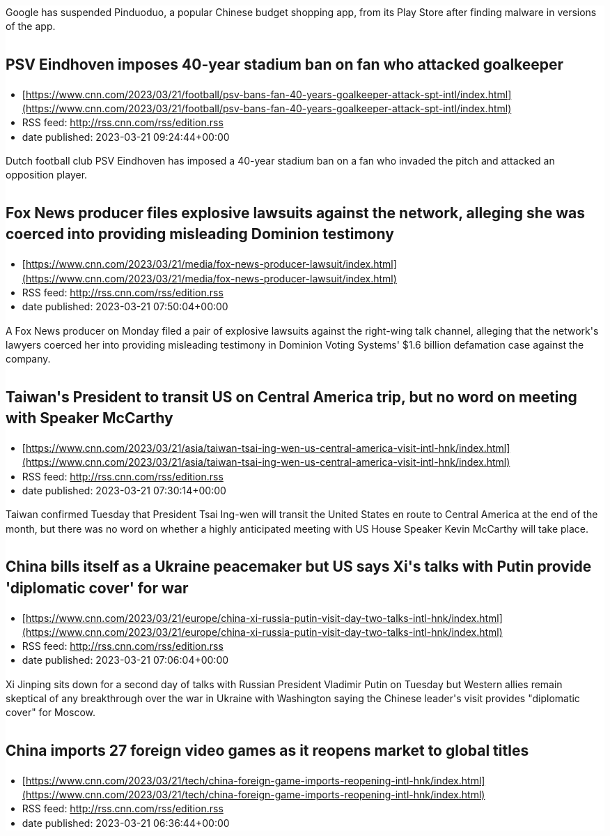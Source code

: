 Google has suspended Pinduoduo, a popular Chinese budget shopping app, from its Play Store after finding malware in versions of the app.

## PSV Eindhoven imposes 40-year stadium ban on fan who attacked goalkeeper
 - [https://www.cnn.com/2023/03/21/football/psv-bans-fan-40-years-goalkeeper-attack-spt-intl/index.html](https://www.cnn.com/2023/03/21/football/psv-bans-fan-40-years-goalkeeper-attack-spt-intl/index.html)
 - RSS feed: http://rss.cnn.com/rss/edition.rss
 - date published: 2023-03-21 09:24:44+00:00

Dutch football club PSV Eindhoven has imposed a 40-year stadium ban on a fan who invaded the pitch and attacked an opposition player.

## Fox News producer files explosive lawsuits against the network, alleging she was coerced into providing misleading Dominion testimony
 - [https://www.cnn.com/2023/03/21/media/fox-news-producer-lawsuit/index.html](https://www.cnn.com/2023/03/21/media/fox-news-producer-lawsuit/index.html)
 - RSS feed: http://rss.cnn.com/rss/edition.rss
 - date published: 2023-03-21 07:50:04+00:00

A Fox News producer on Monday filed a pair of explosive lawsuits against the right-wing talk channel, alleging that the network's lawyers coerced her into providing misleading testimony in Dominion Voting Systems' $1.6 billion defamation case against the company.

## Taiwan's President to transit US on Central America trip, but no word on meeting with Speaker McCarthy
 - [https://www.cnn.com/2023/03/21/asia/taiwan-tsai-ing-wen-us-central-america-visit-intl-hnk/index.html](https://www.cnn.com/2023/03/21/asia/taiwan-tsai-ing-wen-us-central-america-visit-intl-hnk/index.html)
 - RSS feed: http://rss.cnn.com/rss/edition.rss
 - date published: 2023-03-21 07:30:14+00:00

Taiwan confirmed Tuesday that President Tsai Ing-wen will transit the United States en route to Central America at the end of the month, but there was no word on whether a highly anticipated meeting with US House Speaker Kevin McCarthy will take place.

## China bills itself as a Ukraine peacemaker but US says Xi's talks with Putin provide 'diplomatic cover' for war
 - [https://www.cnn.com/2023/03/21/europe/china-xi-russia-putin-visit-day-two-talks-intl-hnk/index.html](https://www.cnn.com/2023/03/21/europe/china-xi-russia-putin-visit-day-two-talks-intl-hnk/index.html)
 - RSS feed: http://rss.cnn.com/rss/edition.rss
 - date published: 2023-03-21 07:06:04+00:00

Xi Jinping sits down for a second day of talks with Russian President Vladimir Putin on Tuesday but Western allies remain skeptical of any breakthrough over the war in Ukraine with Washington saying the Chinese leader's visit provides "diplomatic cover" for Moscow.

## China imports 27 foreign video games as it reopens market to global titles
 - [https://www.cnn.com/2023/03/21/tech/china-foreign-game-imports-reopening-intl-hnk/index.html](https://www.cnn.com/2023/03/21/tech/china-foreign-game-imports-reopening-intl-hnk/index.html)
 - RSS feed: http://rss.cnn.com/rss/edition.rss
 - date published: 2023-03-21 06:36:44+00:00
